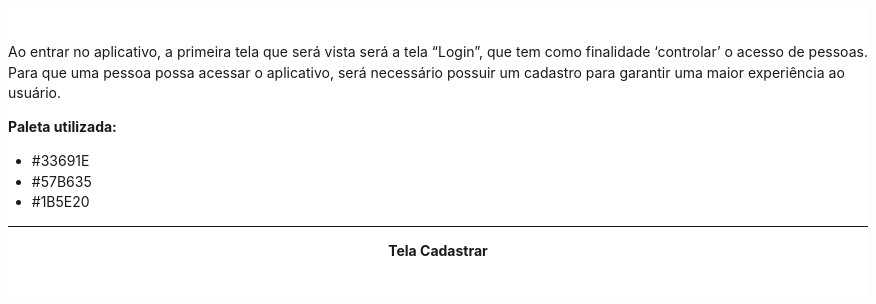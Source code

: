 <p> <br> </p>

Ao entrar no aplicativo, a primeira tela que será vista será a tela “Login”, que tem como finalidade ‘controlar’ o acesso de pessoas. Para que uma pessoa possa acessar o aplicativo, será necessário possuir um cadastro para garantir uma maior experiência ao usuário.

**Paleta utilizada:**

- #33691E
- #57B635
- #1B5E20

---

<div align="center">
  <b>Tela Cadastrar</b>
</div> 

<p> <br> </p>

<div align="center">